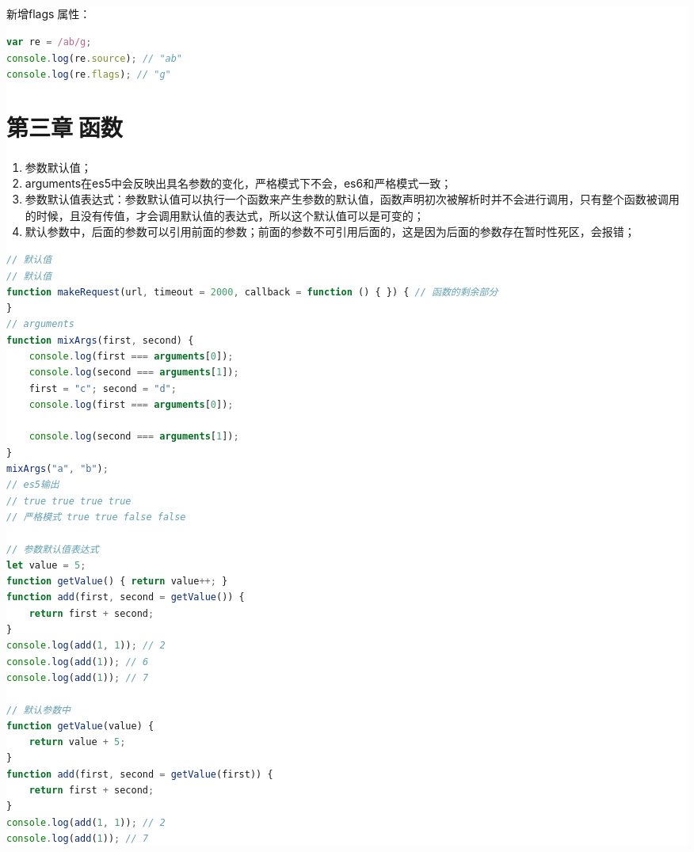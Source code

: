 新增flags 属性：

```javascript
var re = /ab/g;
console.log(re.source); // "ab" 
console.log(re.flags); // "g"
```

# 第三章 函数

1.  参数默认值；
1.  arguments在es5中会反映出具名参数的变化，严格模式下不会，es6和严格模式一致；
1.  参数默认值表达式：参数默认值可以执行一个函数来产生参数的默认值，函数声明初次被解析时并不会进行调用，只有整个函数被调用的时候，且没有传值，才会调用默认值的表达式，所以这个默认值可以是可变的；
1.  默认参数中，后面的参数可以引用前面的参数；前面的参数不可引用后面的，这是因为后面的参数存在暂时性死区，会报错；

```javascript
// 默认值
// 默认值
function makeRequest(url, timeout = 2000, callback = function () { }) { // 函数的剩余部分 
}
// arguments
function mixArgs(first, second) {
    console.log(first === arguments[0]);
    console.log(second === arguments[1]);
    first = "c"; second = "d";
    console.log(first === arguments[0]);

    console.log(second === arguments[1]);
}
mixArgs("a", "b");
// es5输出
// true true true true
// 严格模式 true true false false

// 参数默认值表达式
let value = 5;
function getValue() { return value++; }
function add(first, second = getValue()) {
    return first + second;
}
console.log(add(1, 1)); // 2 
console.log(add(1)); // 6 
console.log(add(1)); // 7

// 默认参数中
function getValue(value) {
    return value + 5;
}
function add(first, second = getValue(first)) {
    return first + second;
}
console.log(add(1, 1)); // 2 
console.log(add(1)); // 7
```
